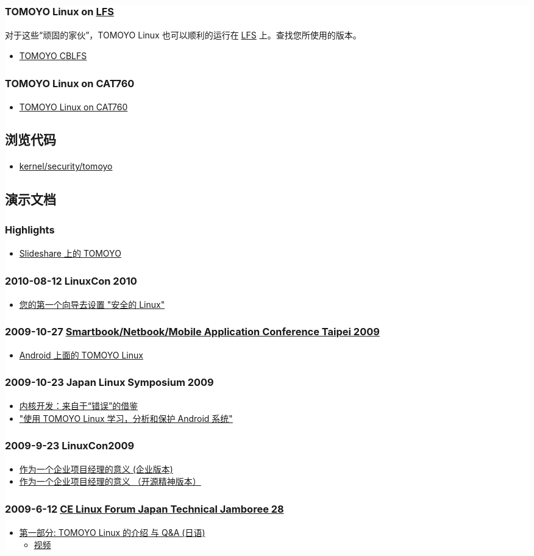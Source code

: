 ### TOMOYO Linux on [LFS](http://www.linuxfromscratch.org/lfs/)

对于这些“顽固的家伙”，TOMOYO Linux 也可以顺利的运行在
[LFS](http://www.linuxfromscratch.org/lfs/) 上。查找您所使用的版本。

-   [TOMOYO CBLFS](http://cblfs.cross-lfs.org/index.php/TOMOYO)

### TOMOYO Linux on CAT760

-   [TOMOYO Linux on
    CAT760](http://tomoyo.sourceforge.jp/1.8/cat760-sh.html.en)

## 浏览代码

-   [kernel/security/tomoyo](http://tomoyo.sourceforge.jp/cgi-bin/lxr/source/security/tomoyo/)

## 演示文档

### Highlights

-   [Slideshare 上的 TOMOYO ](http://www.slideshare.net/haradats/presentations?order=popular)

### 2010-08-12 LinuxCon 2010

-   [您的第一个向导去设置 "安全的
    Linux"](http://www.slideshare.net/haradats/your-first-guide-to-secure-linux-4906031)

### 2009-10-27 [Smartbook/Netbook/Mobile Application Conference Taipei 2009](http://www.oss.org.tw/seminar/smartbook2009/index_en.php)

-   [Android 上面的 TOMOYO Linux](http://www.slideshare.net/haradats/taipei2009)

### 2009-10-23 Japan Linux Symposium 2009

-   [内核开发：来自于“错误”的借鉴](http://sourceforge.jp/projects/tomoyo/docs/20091023-drawing-lessons.pdf)
-   ["使用 TOMOYO Linux 学习，分析和保护 Android 系统"](http://sourceforge.jp/projects/tomoyo/docs/JLS_tomoyo_tutorial.pdf)

### 2009-9-23 LinuxCon2009

-   [作为一个企业项目经理的意义 (企业版本)](http://sourceforge.jp/projects/tomoyo/docs/20090923linuxcon2009.pdf)
-   [作为一个企业项目经理的意义 （开源精神版本）](http://www.slideshare.net/haradats/what-does-it-mean-being-an-open-source-project-manager-in-enterprise-open-source-spirit-edition)

### 2009-6-12 [CE Linux Forum Japan Technical Jamboree 28](http://elinux.org/Japan_Technical_Jamboree_28)

-   [第一部分: TOMOYO Linux 的介绍 与 Q&A
    (日语)](http://sourceforge.jp/projects/tomoyo/docs/Part1_CELF_Jamboree_28_TOMOYOLinuxOutline.pdf)
    - [视频](http://www.celinuxforum.org/VideoArchive/JJAM28_1b.html)
